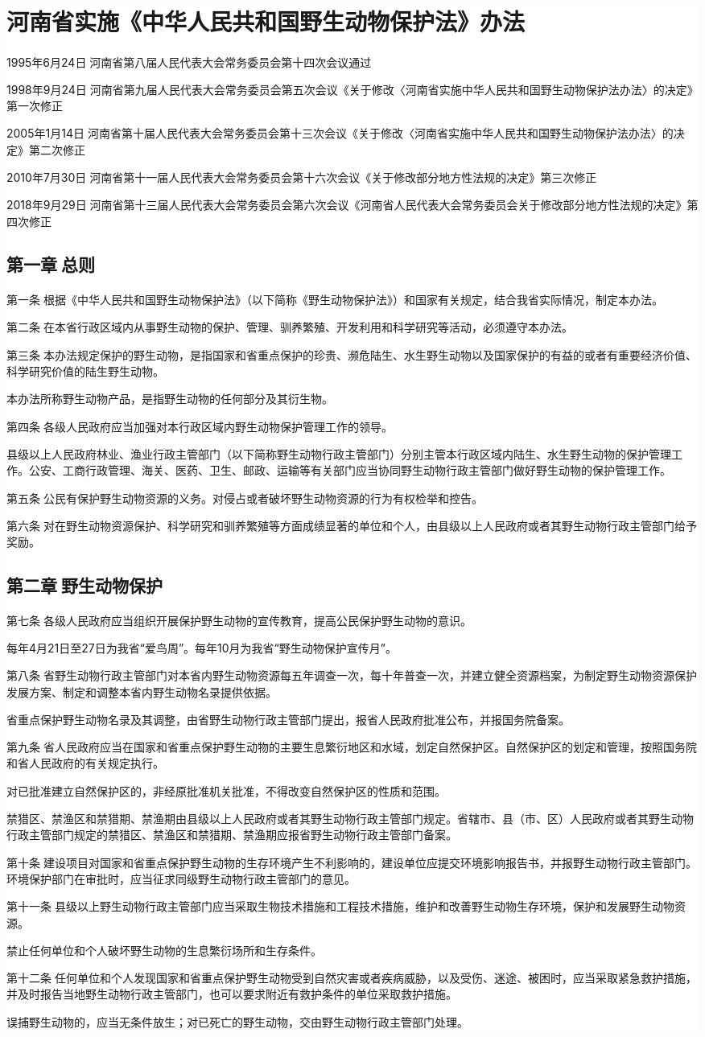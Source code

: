 # 河南省实施《中华人民共和国野生动物保护法》办法

1995年6月24日 河南省第八届人民代表大会常务委员会第十四次会议通过

1998年9月24日 河南省第九届人民代表大会常务委员会第五次会议《关于修改〈河南省实施中华人民共和国野生动物保护法办法〉的决定》第一次修正

2005年1月14日 河南省第十届人民代表大会常务委员会第十三次会议《关于修改〈河南省实施中华人民共和国野生动物保护法办法〉的决定》第二次修正

2010年7月30日 河南省第十一届人民代表大会常务委员会第十六次会议《关于修改部分地方性法规的决定》第三次修正

2018年9月29日 河南省第十三届人民代表大会常务委员会第六次会议《河南省人民代表大会常务委员会关于修改部分地方性法规的决定》第四次修正



## 第一章  总则

第一条 根据《中华人民共和国野生动物保护法》（以下简称《野生动物保护法》）和国家有关规定，结合我省实际情况，制定本办法。

第二条 在本省行政区域内从事野生动物的保护、管理、驯养繁殖、开发利用和科学研究等活动，必须遵守本办法。

第三条 本办法规定保护的野生动物，是指国家和省重点保护的珍贵、濒危陆生、水生野生动物以及国家保护的有益的或者有重要经济价值、科学研究价值的陆生野生动物。

本办法所称野生动物产品，是指野生动物的任何部分及其衍生物。

第四条 各级人民政府应当加强对本行政区域内野生动物保护管理工作的领导。

县级以上人民政府林业、渔业行政主管部门（以下简称野生动物行政主管部门）分别主管本行政区域内陆生、水生野生动物的保护管理工作。公安、工商行政管理、海关、医药、卫生、邮政、运输等有关部门应当协同野生动物行政主管部门做好野生动物的保护管理工作。

第五条 公民有保护野生动物资源的义务。对侵占或者破坏野生动物资源的行为有权检举和控告。

第六条 对在野生动物资源保护、科学研究和驯养繁殖等方面成绩显著的单位和个人，由县级以上人民政府或者其野生动物行政主管部门给予奖励。

## 第二章  野生动物保护

第七条 各级人民政府应当组织开展保护野生动物的宣传教育，提高公民保护野生动物的意识。

每年4月21日至27日为我省“爱鸟周”。每年10月为我省“野生动物保护宣传月”。

第八条 省野生动物行政主管部门对本省内野生动物资源每五年调查一次，每十年普查一次，并建立健全资源档案，为制定野生动物资源保护发展方案、制定和调整本省内野生动物名录提供依据。

省重点保护野生动物名录及其调整，由省野生动物行政主管部门提出，报省人民政府批准公布，并报国务院备案。

第九条 省人民政府应当在国家和省重点保护野生动物的主要生息繁衍地区和水域，划定自然保护区。自然保护区的划定和管理，按照国务院和省人民政府的有关规定执行。

对已批准建立自然保护区的，非经原批准机关批准，不得改变自然保护区的性质和范围。

禁猎区、禁渔区和禁猎期、禁渔期由县级以上人民政府或者其野生动物行政主管部门规定。省辖市、县（市、区）人民政府或者其野生动物行政主管部门规定的禁猎区、禁渔区和禁猎期、禁渔期应报省野生动物行政主管部门备案。

第十条 建设项目对国家和省重点保护野生动物的生存环境产生不利影响的，建设单位应提交环境影响报告书，并报野生动物行政主管部门。环境保护部门在审批时，应当征求同级野生动物行政主管部门的意见。

第十一条 县级以上野生动物行政主管部门应当采取生物技术措施和工程技术措施，维护和改善野生动物生存环境，保护和发展野生动物资源。

禁止任何单位和个人破坏野生动物的生息繁衍场所和生存条件。

第十二条 任何单位和个人发现国家和省重点保护野生动物受到自然灾害或者疾病威胁，以及受伤、迷途、被困时，应当采取紧急救护措施，并及时报告当地野生动物行政主管部门，也可以要求附近有救护条件的单位采取救护措施。

误捕野生动物的，应当无条件放生；对已死亡的野生动物，交由野生动物行政主管部门处理。
